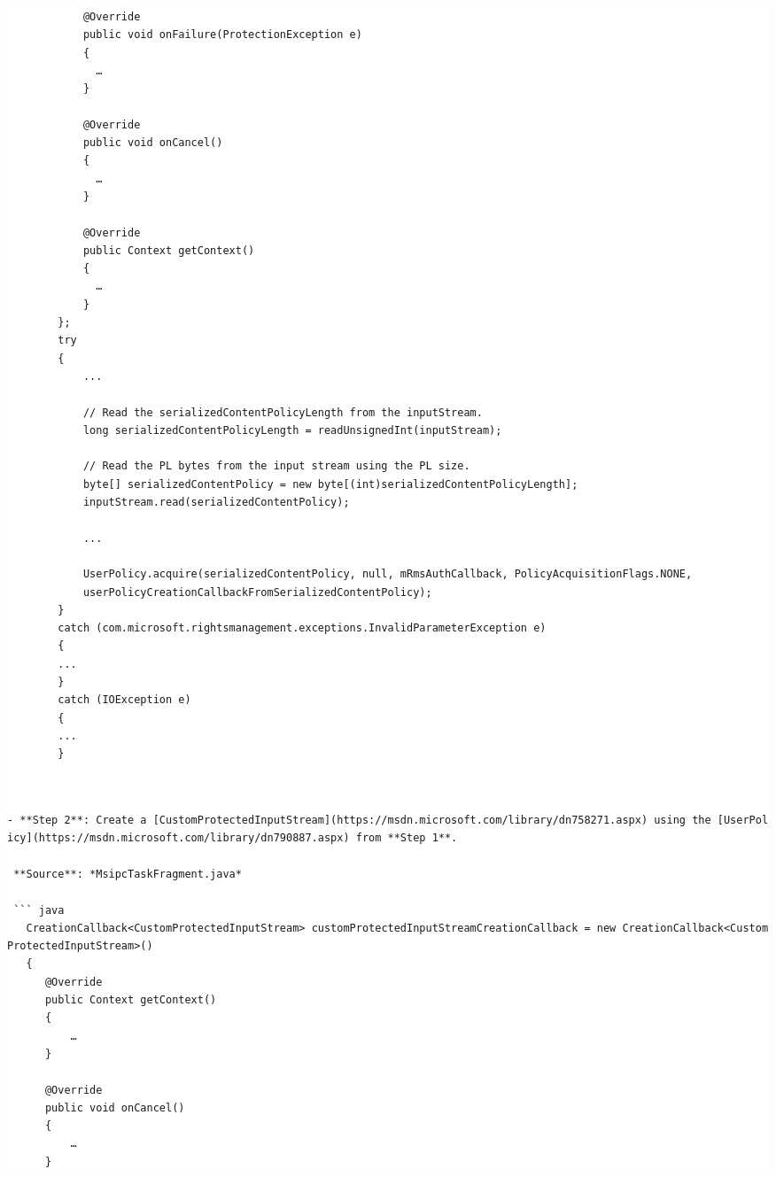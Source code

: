                 @Override
                public void onFailure(ProtectionException e)
                {
                  …
                }

                @Override
                public void onCancel()
                {
                  …
                }

                @Override
                public Context getContext()
                {
                  …
                }
            };
            try
            {
                ...

                // Read the serializedContentPolicyLength from the inputStream.
                long serializedContentPolicyLength = readUnsignedInt(inputStream);

                // Read the PL bytes from the input stream using the PL size.
                byte[] serializedContentPolicy = new byte[(int)serializedContentPolicyLength];
                inputStream.read(serializedContentPolicy);

                ...

                UserPolicy.acquire(serializedContentPolicy, null, mRmsAuthCallback, PolicyAcquisitionFlags.NONE,
                userPolicyCreationCallbackFromSerializedContentPolicy);
            }
            catch (com.microsoft.rightsmanagement.exceptions.InvalidParameterException e)
            {
            ...
            }
            catch (IOException e)
            {
            ...
            }
   ```


- **Step 2**: Create a [CustomProtectedInputStream](https://msdn.microsoft.com/library/dn758271.aspx) using the [UserPolicy](https://msdn.microsoft.com/library/dn790887.aspx) from **Step 1**.

    **Source**: *MsipcTaskFragment.java*

    ``` java
      CreationCallback<CustomProtectedInputStream> customProtectedInputStreamCreationCallback = new CreationCallback<CustomProtectedInputStream>()
      {
         @Override
         public Context getContext()
         {
             …
         }

         @Override
         public void onCancel()
         {
             …
         }

   ```